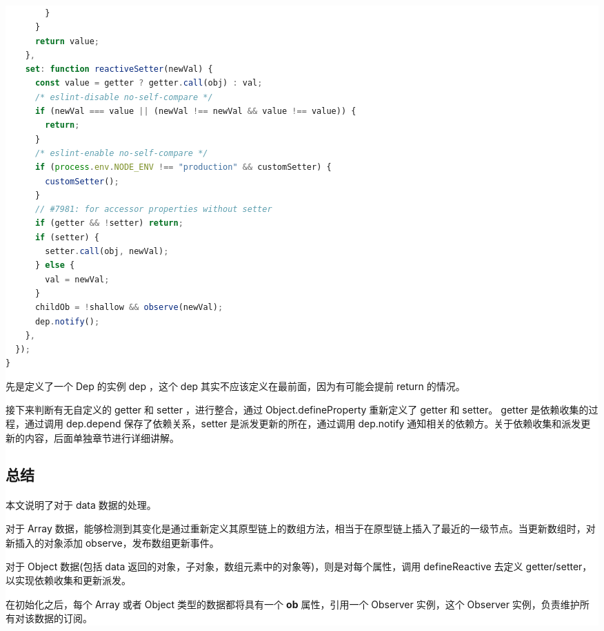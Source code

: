 ```js
        }
      }
      return value;
    },
    set: function reactiveSetter(newVal) {
      const value = getter ? getter.call(obj) : val;
      /* eslint-disable no-self-compare */
      if (newVal === value || (newVal !== newVal && value !== value)) {
        return;
      }
      /* eslint-enable no-self-compare */
      if (process.env.NODE_ENV !== "production" && customSetter) {
        customSetter();
      }
      // #7981: for accessor properties without setter
      if (getter && !setter) return;
      if (setter) {
        setter.call(obj, newVal);
      } else {
        val = newVal;
      }
      childOb = !shallow && observe(newVal);
      dep.notify();
    },
  });
}
```

先是定义了一个 Dep 的实例 dep ，这个 dep 其实不应该定义在最前面，因为有可能会提前 return 的情况。

接下来判断有无自定义的 getter 和 setter ，进行整合，通过 Object.defineProperty 重新定义了 getter 和 setter。 getter 是依赖收集的过程，通过调用 dep.depend 保存了依赖关系，setter 是派发更新的所在，通过调用 dep.notify 通知相关的依赖方。关于依赖收集和派发更新的内容，后面单独章节进行详细讲解。

## 总结

本文说明了对于 data 数据的处理。

对于 Array 数据，能够检测到其变化是通过重新定义其原型链上的数组方法，相当于在原型链上插入了最近的一级节点。当更新数组时，对新插入的对象添加 observe，发布数组更新事件。

对于 Object 数据(包括 data 返回的对象，子对象，数组元素中的对象等)，则是对每个属性，调用 defineReactive 去定义 getter/setter，以实现依赖收集和更新派发。

在初始化之后，每个 Array 或者 Object 类型的数据都将具有一个 **ob** 属性，引用一个 Observer 实例，这个 Observer 实例，负责维护所有对该数据的订阅。
